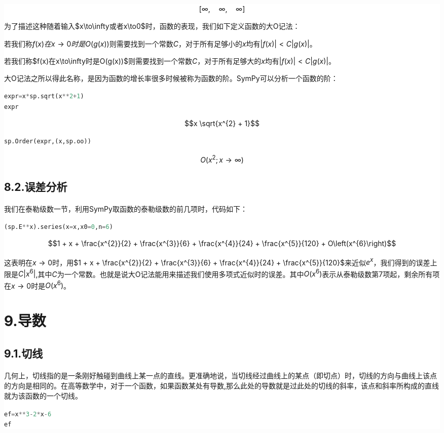 
$$\left [ \infty, \quad \infty, \quad \infty\right ]$$



为了描述这种随着输入$x\to\infty或者x\to0$时，函数的表现，我们如下定义函数的大O记法：

若我们称$f(x)在x\to0时是O(g(x))$则需要找到一个常数$C$，对于所有足够小的$x$均有$|f(x)|<C|g(x)|$。

若我们称$f(x)在x\to\infty时是O(g(x))$则需要找到一个常数$C$，对于所有足够大的$x$均有$|f(x)|<C|g(x)|$。

大O记法之所以得此名称，是因为函数的增长率很多时候被称为函数的阶。SymPy可以分析一个函数的阶：


```python
expr=x*sp.sqrt(x**2+1)
expr
```




$$x \sqrt{x^{2} + 1}$$




```python
sp.Order(expr,(x,sp.oo))
```




$$O\left(x^{2}; x\rightarrow \infty\right)$$



## 8.2.误差分析
我们在泰勒级数一节，利用SymPy取函数的泰勒级数的前几项时，代码如下：


```python
(sp.E**x).series(x=x,x0=0,n=6)
```




$$1 + x + \frac{x^{2}}{2} + \frac{x^{3}}{6} + \frac{x^{4}}{24} + \frac{x^{5}}{120} + O\left(x^{6}\right)$$



这表明在$x\rightarrow0$时，用$1 + x + \frac{x^{2}}{2} + \frac{x^{3}}{6} + \frac{x^{4}}{24} + \frac{x^{5}}{120}$来近似$e^x$，我们得到的误差上限是$C|x^6|$,其中$C$为一个常数。也就是说大O记法能用来描述我们使用多项式近似时的误差。其中$O(x^6)$表示从泰勒级数第7项起，剩余所有项在$x\rightarrow0$时是$O(x^6)$。

# 9.导数
## 9.1.切线
几何上，切线指的是一条刚好触碰到曲线上某一点的直线。更准确地说，当切线经过曲线上的某点（即切点）时，切线的方向与曲线上该点的方向是相同的。在高等数学中，对于一个函数，如果函数某处有导数,那么此处的导数就是过此处的切线的斜率，该点和斜率所构成的直线就为该函数的一个切线。


```python
ef=x**3-2*x-6
ef
```
